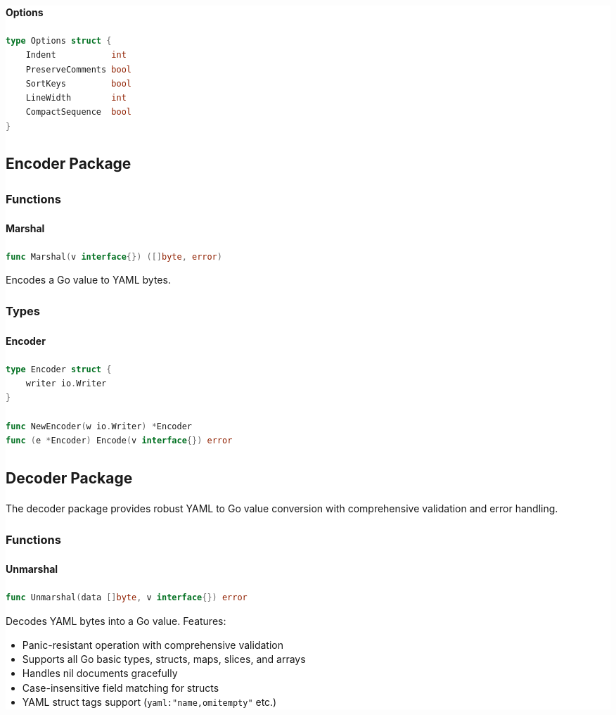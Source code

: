 #### Options
```go
type Options struct {
    Indent           int
    PreserveComments bool
    SortKeys         bool
    LineWidth        int
    CompactSequence  bool
}
```

## Encoder Package

### Functions

#### Marshal
```go
func Marshal(v interface{}) ([]byte, error)
```
Encodes a Go value to YAML bytes.

### Types

#### Encoder
```go
type Encoder struct {
    writer io.Writer
}

func NewEncoder(w io.Writer) *Encoder
func (e *Encoder) Encode(v interface{}) error
```

## Decoder Package

The decoder package provides robust YAML to Go value conversion with comprehensive validation and error handling.

### Functions

#### Unmarshal
```go
func Unmarshal(data []byte, v interface{}) error
```
Decodes YAML bytes into a Go value. Features:
- Panic-resistant operation with comprehensive validation
- Supports all Go basic types, structs, maps, slices, and arrays
- Handles nil documents gracefully
- Case-insensitive field matching for structs
- YAML struct tags support (`yaml:"name,omitempty"` etc.)
